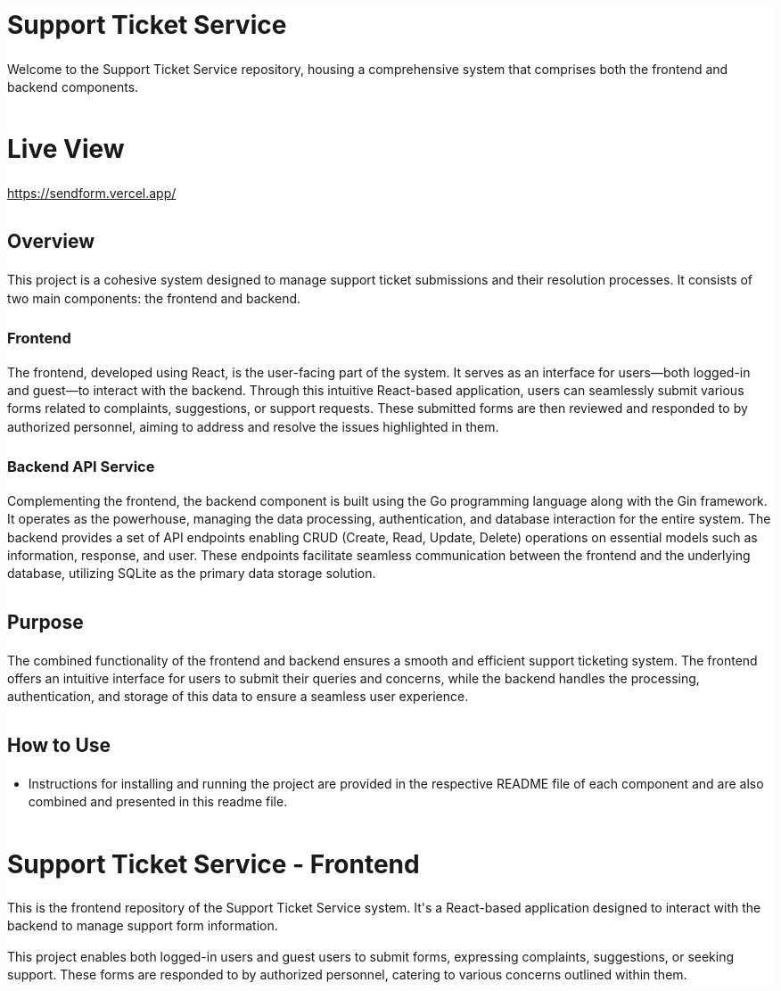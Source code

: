 # Support Ticket Service

Welcome to the Support Ticket Service repository, housing a comprehensive system that comprises both the frontend and backend components.

# Live View

https://sendform.vercel.app/

## Overview

This project is a cohesive system designed to manage support ticket submissions and their resolution processes. It consists of two main components: the frontend and backend.

### Frontend

The frontend, developed using React, is the user-facing part of the system. It serves as an interface for users—both logged-in and guest—to interact with the backend. Through this intuitive React-based application, users can seamlessly submit various forms related to complaints, suggestions, or support requests. These submitted forms are then reviewed and responded to by authorized personnel, aiming to address and resolve the issues highlighted in them.

### Backend API Service

Complementing the frontend, the backend component is built using the Go programming language along with the Gin framework. It operates as the powerhouse, managing the data processing, authentication, and database interaction for the entire system. The backend provides a set of API endpoints enabling CRUD (Create, Read, Update, Delete) operations on essential models such as information, response, and user. These endpoints facilitate seamless communication between the frontend and the underlying database, utilizing SQLite as the primary data storage solution.

## Purpose

The combined functionality of the frontend and backend ensures a smooth and efficient support ticketing system. The frontend offers an intuitive interface for users to submit their queries and concerns, while the backend handles the processing, authentication, and storage of this data to ensure a seamless user experience.

## How to Use
 
- Instructions for installing and running the project are provided in the respective README file of each component and are also combined and presented in this readme file.

# Support Ticket Service - Frontend

This is the frontend repository of the Support Ticket Service system. It's a React-based application designed to interact with the backend to manage support form information.

This project enables both logged-in users and guest users to submit forms, expressing complaints, suggestions, or seeking support. These forms are responded to by authorized personnel, catering to various concerns outlined within them.
